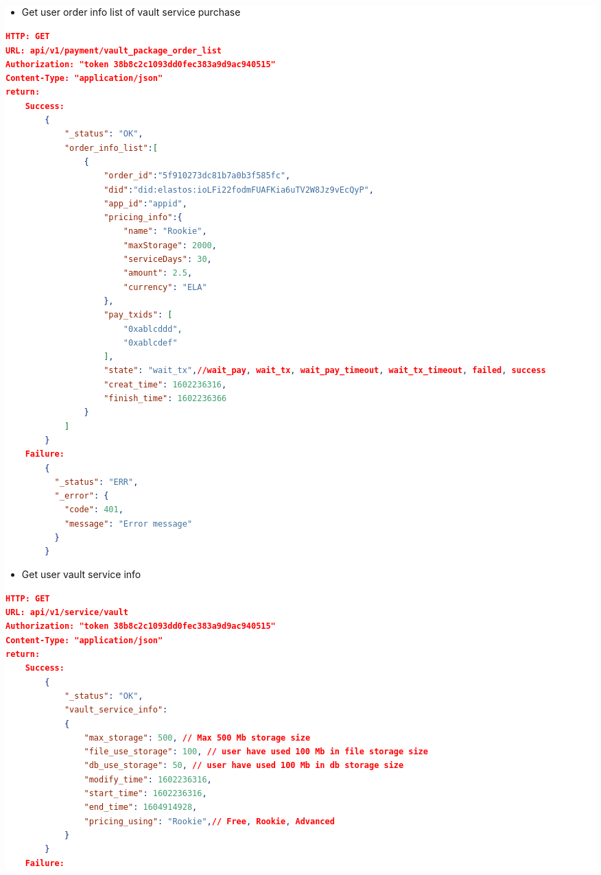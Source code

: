 - Get user order info list of vault service purchase
```json
HTTP: GET
URL: api/v1/payment/vault_package_order_list
Authorization: "token 38b8c2c1093dd0fec383a9d9ac940515"
Content-Type: "application/json"
return:
    Success:
        {
            "_status": "OK",
            "order_info_list":[
                { 
                    "order_id":"5f910273dc81b7a0b3f585fc", 
                    "did":"did:elastos:ioLFi22fodmFUAFKia6uTV2W8Jz9vEcQyP",
                    "app_id":"appid",
                    "pricing_info":{
                        "name": "Rookie",
                        "maxStorage": 2000,
                        "serviceDays": 30,
                        "amount": 2.5,
                        "currency": "ELA"
                    },
                    "pay_txids": [
                        "0xablcddd",
                        "0xablcdef"
                    ],
                    "state": "wait_tx",//wait_pay, wait_tx, wait_pay_timeout, wait_tx_timeout, failed, success 
                    "creat_time": 1602236316,
                    "finish_time": 1602236366
                }
            ]
        }
    Failure:
        {
          "_status": "ERR",
          "_error": {
            "code": 401,
            "message": "Error message"
          }
        }
```

- Get user vault service info 
```json
HTTP: GET
URL: api/v1/service/vault
Authorization: "token 38b8c2c1093dd0fec383a9d9ac940515"
Content-Type: "application/json"
return:
    Success:
        {
            "_status": "OK",
            "vault_service_info":
            { 
                "max_storage": 500, // Max 500 Mb storage size
                "file_use_storage": 100, // user have used 100 Mb in file storage size
                "db_use_storage": 50, // user have used 100 Mb in db storage size
                "modify_time": 1602236316,
                "start_time": 1602236316,
                "end_time": 1604914928,
                "pricing_using": "Rookie",// Free, Rookie, Advanced
            }
        }
    Failure:
```